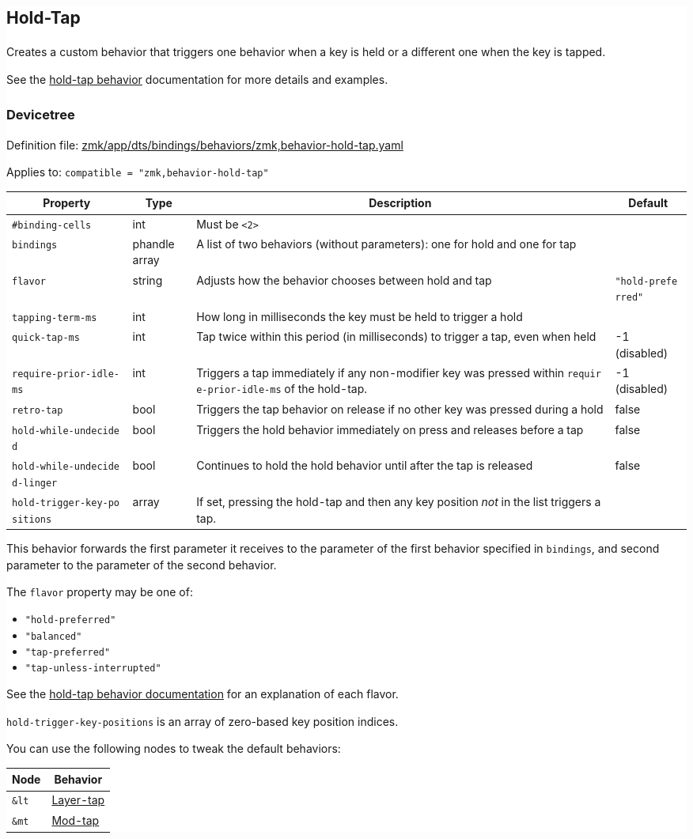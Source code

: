 ## Hold-Tap

Creates a custom behavior that triggers one behavior when a key is held or a different one when the key is tapped.

See the [hold-tap behavior](../behaviors/hold-tap.mdx) documentation for more details and examples.

### Devicetree

Definition file: [zmk/app/dts/bindings/behaviors/zmk,behavior-hold-tap.yaml](https://github.com/zmkfirmware/zmk/blob/main/app/dts/bindings/behaviors/zmk%2Cbehavior-hold-tap.yaml)

Applies to: `compatible = "zmk,behavior-hold-tap"`

| Property                      | Type          | Description                                                                                                    | Default            |
| ----------------------------- | ------------- | -------------------------------------------------------------------------------------------------------------- | ------------------ |
| `#binding-cells`              | int           | Must be `<2>`                                                                                                  |                    |
| `bindings`                    | phandle array | A list of two behaviors (without parameters): one for hold and one for tap                                     |                    |
| `flavor`                      | string        | Adjusts how the behavior chooses between hold and tap                                                          | `"hold-preferred"` |
| `tapping-term-ms`             | int           | How long in milliseconds the key must be held to trigger a hold                                                |                    |
| `quick-tap-ms`                | int           | Tap twice within this period (in milliseconds) to trigger a tap, even when held                                | -1 (disabled)      |
| `require-prior-idle-ms`       | int           | Triggers a tap immediately if any non-modifier key was pressed within `require-prior-idle-ms` of the hold-tap. | -1 (disabled)      |
| `retro-tap`                   | bool          | Triggers the tap behavior on release if no other key was pressed during a hold                                 | false              |
| `hold-while-undecided`        | bool          | Triggers the hold behavior immediately on press and releases before a tap                                      | false              |
| `hold-while-undecided-linger` | bool          | Continues to hold the hold behavior until after the tap is released                                            | false              |
| `hold-trigger-key-positions`  | array         | If set, pressing the hold-tap and then any key position _not_ in the list triggers a tap.                      |                    |

This behavior forwards the first parameter it receives to the parameter of the first behavior specified in `bindings`, and second parameter to the parameter of the second behavior.

The `flavor` property may be one of:

- `"hold-preferred"`
- `"balanced"`
- `"tap-preferred"`
- `"tap-unless-interrupted"`

See the [hold-tap behavior documentation](../behaviors/hold-tap.mdx) for an explanation of each flavor.

`hold-trigger-key-positions` is an array of zero-based key position indices.

You can use the following nodes to tweak the default behaviors:

| Node  | Behavior                                      |
| ----- | --------------------------------------------- |
| `&lt` | [Layer-tap](../behaviors/layers.md#layer-tap) |
| `&mt` | [Mod-tap](../behaviors/mod-tap.md)            |
